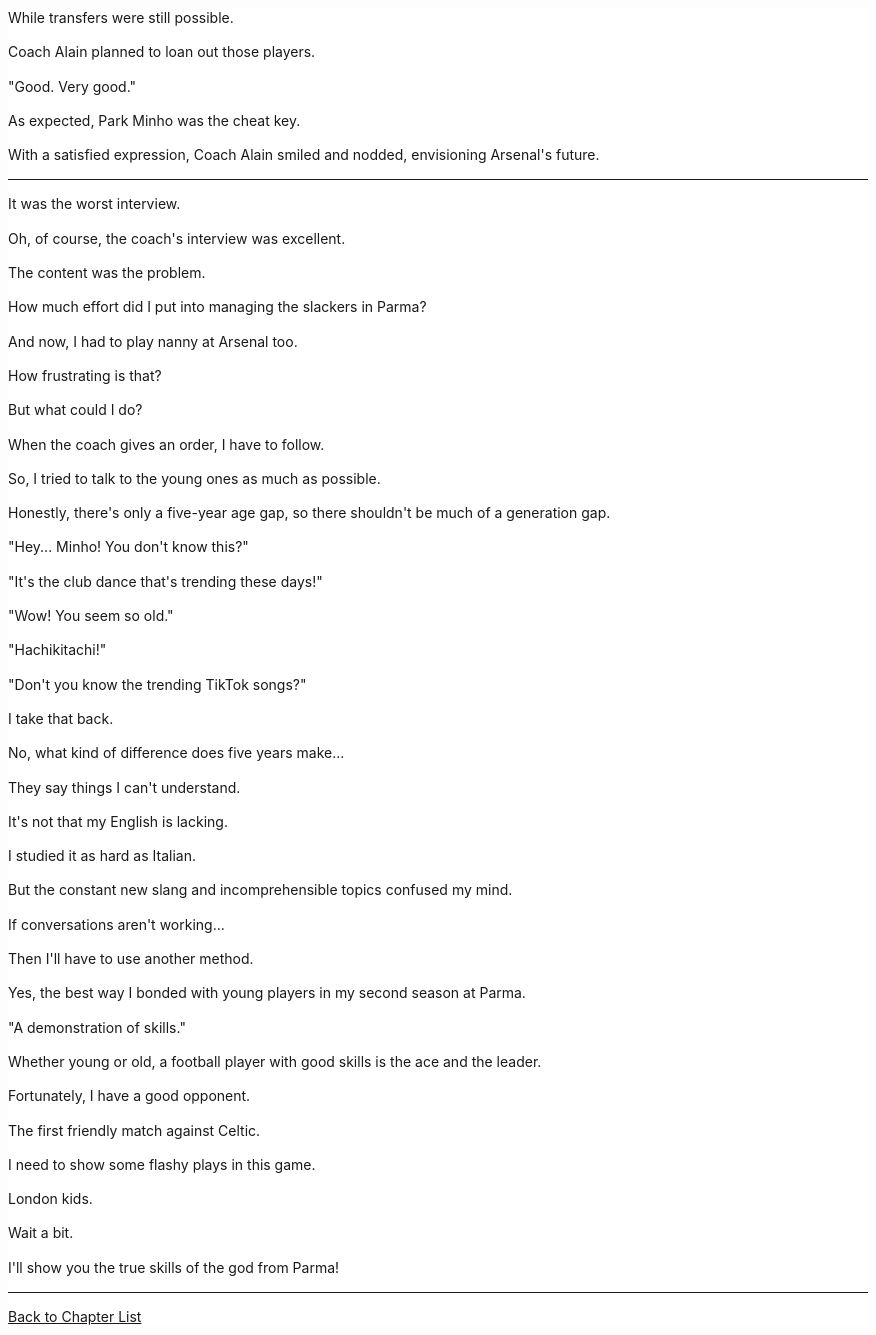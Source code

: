 While transfers were still possible.

Coach Alain planned to loan out those players.

"Good. Very good."

As expected, Park Minho was the cheat key.

With a satisfied expression, Coach Alain smiled and nodded, envisioning Arsenal's future.

---

It was the worst interview.

Oh, of course, the coach's interview was excellent.

The content was the problem.

How much effort did I put into managing the slackers in Parma?

And now, I had to play nanny at Arsenal too.

How frustrating is that?

But what could I do?

When the coach gives an order, I have to follow.

So, I tried to talk to the young ones as much as possible.

Honestly, there's only a five-year age gap, so there shouldn't be much of a generation gap.

"Hey... Minho! You don't know this?"

"It's the club dance that's trending these days!"

"Wow! You seem so old."

"Hachikitachi!"

"Don't you know the trending TikTok songs?"

I take that back.

No, what kind of difference does five years make...

They say things I can't understand.

It's not that my English is lacking.

I studied it as hard as Italian.

But the constant new slang and incomprehensible topics confused my mind.

If conversations aren't working...

Then I'll have to use another method.

Yes, the best way I bonded with young players in my second season at Parma.

"A demonstration of skills."

Whether young or old, a football player with good skills is the ace and the leader.

Fortunately, I have a good opponent.

The first friendly match against Celtic.

I need to show some flashy plays in this game.

London kids.

Wait a bit.

I'll show you the true skills of the god from Parma!

----

[Back to Chapter List](/site/)
